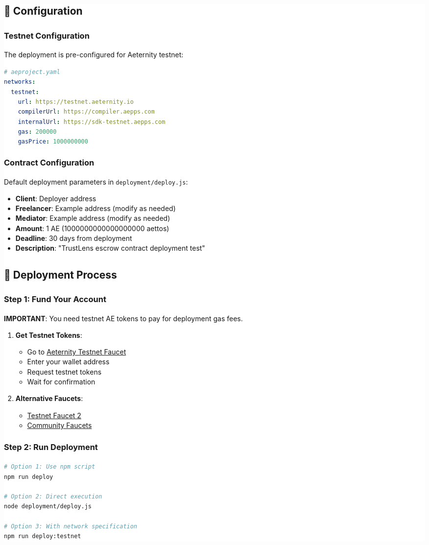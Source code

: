 ## 🔧 Configuration

### Testnet Configuration

The deployment is pre-configured for Aeternity testnet:

```yaml
# aeproject.yaml
networks:
  testnet:
    url: https://testnet.aeternity.io
    compilerUrl: https://compiler.aepps.com
    internalUrl: https://sdk-testnet.aepps.com
    gas: 200000
    gasPrice: 1000000000
```

### Contract Configuration

Default deployment parameters in `deployment/deploy.js`:
- **Client**: Deployer address
- **Freelancer**: Example address (modify as needed)
- **Mediator**: Example address (modify as needed)
- **Amount**: 1 AE (1000000000000000000 aettos)
- **Deadline**: 30 days from deployment
- **Description**: "TrustLens escrow contract deployment test"

## 🚀 Deployment Process

### Step 1: Fund Your Account

**IMPORTANT**: You need testnet AE tokens to pay for deployment gas fees.

1. **Get Testnet Tokens**:
   - Go to [Aeternity Testnet Faucet](https://testnet.faucet.aepps.com/)
   - Enter your wallet address
   - Request testnet tokens
   - Wait for confirmation

2. **Alternative Faucets**:
   - [Testnet Faucet 2](https://faucet.aepps.com/)
   - [Community Faucets](https://forum.aeternity.com/)

### Step 2: Run Deployment

```bash
# Option 1: Use npm script
npm run deploy

# Option 2: Direct execution
node deployment/deploy.js

# Option 3: With network specification
npm run deploy:testnet
```
